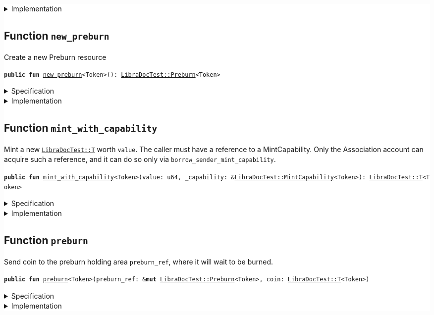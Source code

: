 <details><summary>Implementation</summary></details>

<a name="0x1_LibraDocTest_new_preburn"></a>

## Function `new_preburn`

Create a new Preburn resource


<pre><code><b>public</b> <b>fun</b> <a href="#0x1_LibraDocTest_new_preburn">new_preburn</a>&lt;Token&gt;(): <a href="#0x1_LibraDocTest_Preburn">LibraDocTest::Preburn</a>&lt;Token&gt;
</code></pre>



<details><summary>Specification</summary></details>

<details><summary>Implementation</summary></details>

<a name="0x1_LibraDocTest_mint_with_capability"></a>

## Function `mint_with_capability`

Mint a new
<code><a href="#0x1_LibraDocTest_T">LibraDocTest::T</a></code> worth
<code>value</code>. The caller must have a reference to a MintCapability.
Only the Association account can acquire such a reference, and it can do so only via
<code>borrow_sender_mint_capability</code>.


<pre><code><b>public</b> <b>fun</b> <a href="#0x1_LibraDocTest_mint_with_capability">mint_with_capability</a>&lt;Token&gt;(value: u64, _capability: &<a href="#0x1_LibraDocTest_MintCapability">LibraDocTest::MintCapability</a>&lt;Token&gt;): <a href="#0x1_LibraDocTest_T">LibraDocTest::T</a>&lt;Token&gt;
</code></pre>



<details><summary>Specification</summary></details>

<details><summary>Implementation</summary></details>

<a name="0x1_LibraDocTest_preburn"></a>

## Function `preburn`

Send coin to the preburn holding area
<code>preburn_ref</code>, where it will wait to be burned.


<pre><code><b>public</b> <b>fun</b> <a href="#0x1_LibraDocTest_preburn">preburn</a>&lt;Token&gt;(preburn_ref: &<b>mut</b> <a href="#0x1_LibraDocTest_Preburn">LibraDocTest::Preburn</a>&lt;Token&gt;, coin: <a href="#0x1_LibraDocTest_T">LibraDocTest::T</a>&lt;Token&gt;)
</code></pre>



<details><summary>Specification</summary></details>

<details><summary>Implementation</summary></details>
